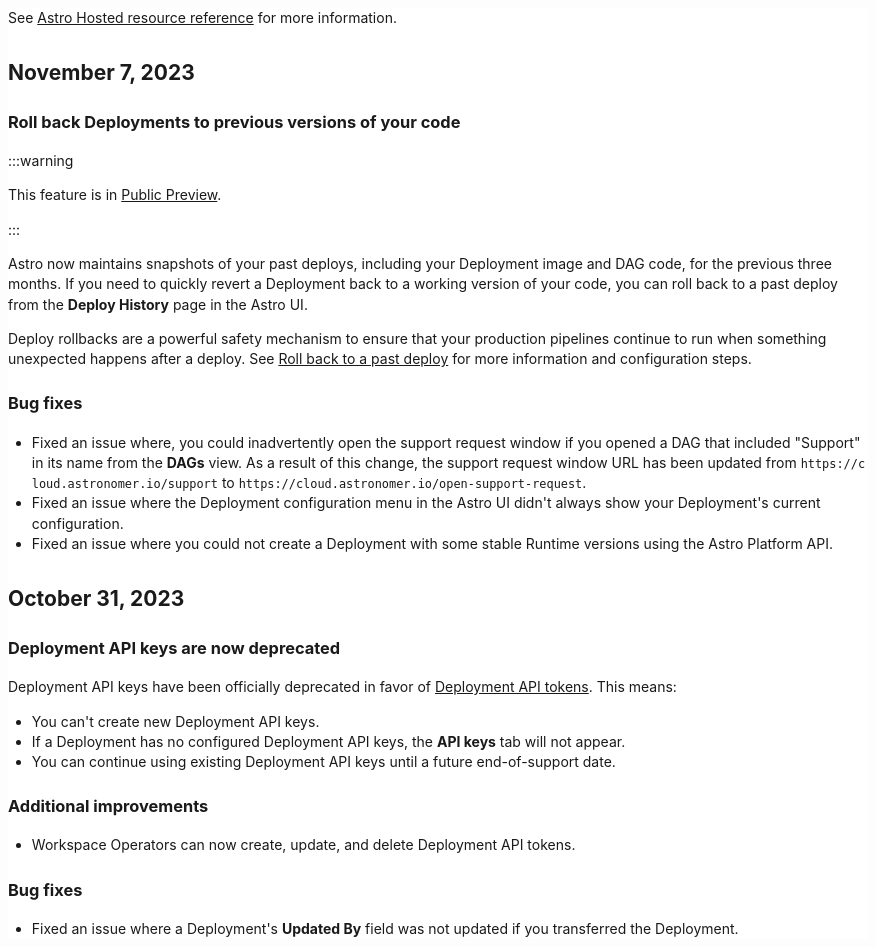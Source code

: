 See [Astro Hosted resource reference](https://www.astronomer.io/docs/astro/resource-reference-hosted) for more information.

## November 7, 2023

### Roll back Deployments to previous versions of your code

:::warning

This feature is in [Public Preview](https://www.astronomer.io/docs/astro/feature-previews).

:::

Astro now maintains snapshots of your past deploys, including your Deployment image and DAG code, for the previous three months. If you need to quickly revert a Deployment back to a working version of your code, you can roll back to a past deploy from the **Deploy History** page in the Astro UI.

Deploy rollbacks are a powerful safety mechanism to ensure that your production pipelines continue to run when something unexpected happens after a deploy. See [Roll back to a past deploy](https://www.astronomer.io/docs/astro/deploy-history#roll-back-to-a-past-deploy) for more information and configuration steps.

### Bug fixes

- Fixed an issue where, you could inadvertently open the support request window if you opened a DAG that included "Support" in its name from the **DAGs** view. As a result of this change, the support request window URL has been updated from `https://cloud.astronomer.io/support` to `https://cloud.astronomer.io/open-support-request`.
- Fixed an issue where the Deployment configuration menu in the Astro UI didn't always show your Deployment's current configuration.
- Fixed an issue where you could not create a Deployment with some stable Runtime versions using the Astro Platform API.

## October 31, 2023

### Deployment API keys are now deprecated

Deployment API keys have been officially deprecated in favor of [Deployment API tokens](https://www.astronomer.io/docs/astro/deployment-api-tokens). This means:

- You can't create new Deployment API keys.
- If a Deployment has no configured Deployment API keys, the **API keys** tab will not appear.
- You can continue using existing Deployment API keys until a future end-of-support date.

### Additional improvements

- Workspace Operators can now create, update, and delete Deployment API tokens.

### Bug fixes

- Fixed an issue where a Deployment's **Updated By** field was not updated if you transferred the Deployment.
